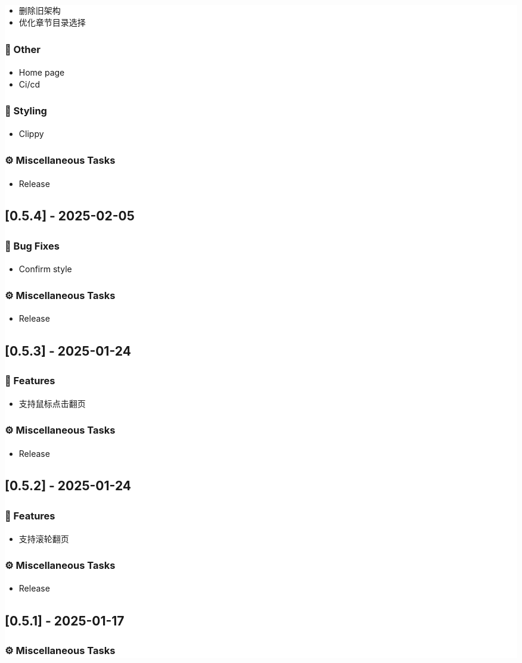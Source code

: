 - 删除旧架构
- 优化章节目录选择

### 💼 Other

- Home page
- Ci/cd

### 🎨 Styling

- Clippy

### ⚙️ Miscellaneous Tasks

- Release

## [0.5.4] - 2025-02-05

### 🐛 Bug Fixes

- Confirm style

### ⚙️ Miscellaneous Tasks

- Release

## [0.5.3] - 2025-01-24

### 🚀 Features

- 支持鼠标点击翻页

### ⚙️ Miscellaneous Tasks

- Release

## [0.5.2] - 2025-01-24

### 🚀 Features

- 支持滚轮翻页

### ⚙️ Miscellaneous Tasks

- Release

## [0.5.1] - 2025-01-17

### ⚙️ Miscellaneous Tasks

